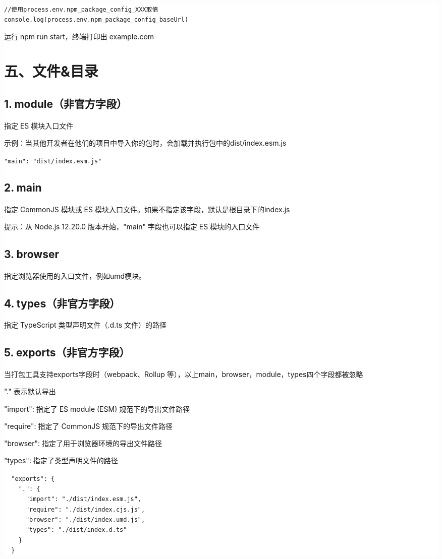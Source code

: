 ```
//使用process.env.npm_package_config_XXX取值
console.log(process.env.npm_package_config_baseUrl)
```

运行 npm run start，终端打印出 example.com

# 五、文件&目录

## 1. module（非官方字段）

指定 ES 模块入口文件

示例：当其他开发者在他们的项目中导入你的包时，会加载并执行包中的dist/index.esm.js

```
"main": "dist/index.esm.js"
```

## 2. main

指定 CommonJS 模块或 ES 模块入口文件。如果不指定该字段，默认是根目录下的index.js

提示：从 Node.js 12.20.0 版本开始，"main" 字段也可以指定 ES 模块的入口文件

## 3. browser

指定浏览器使用的入口文件，例如umd模块。

## 4. types（非官方字段）

指定 TypeScript 类型声明文件（.d.ts 文件）的路径

## 5. exports（非官方字段）

当打包工具支持exports字段时（webpack、Rollup 等），以上main，browser，module，types四个字段都被忽略

"." 表示默认导出

"import": 指定了 ES module (ESM) 规范下的导出文件路径

"require": 指定了 CommonJS 规范下的导出文件路径

"browser": 指定了用于浏览器环境的导出文件路径

"types": 指定了类型声明文件的路径

```
  "exports": {
    ".": {
      "import": "./dist/index.esm.js",
      "require": "./dist/index.cjs.js",
      "browser": "./dist/index.umd.js",
      "types": "./dist/index.d.ts"
    }
  }
```
